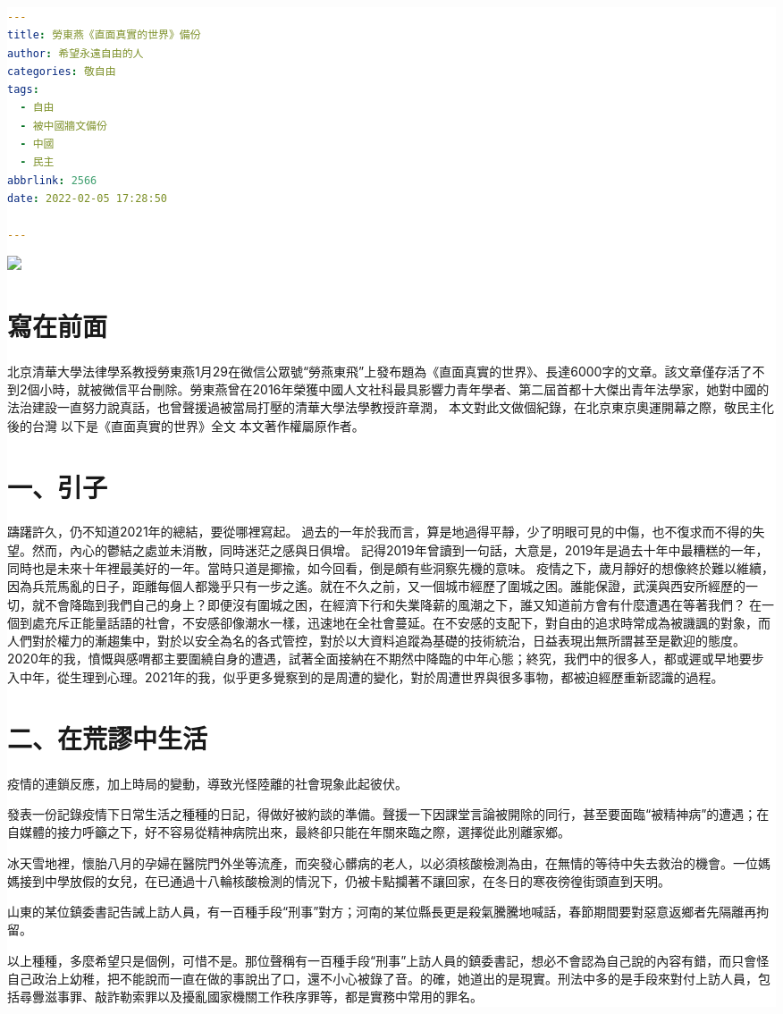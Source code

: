 ```yaml
---
title: 勞東燕《直面真實的世界》備份
author: 希望永遠自由的人
categories: 敬自由
tags:
  - 自由
  - 被中國牆文備份
  - 中國
  - 民主
abbrlink: 2566
date: 2022-02-05 17:28:50

---
```

![](https://i.imgur.com/PkA9eX7.jpg)
# 寫在前面
北京清華大學法律學系教授勞東燕1月29在微信公眾號“勞燕東飛”上發布題為《直面真實的世界》、長達6000字的文章。該文章僅存活了不到2個小時，就被微信平台刪除。勞東燕曾在2016年榮獲中國人文社科最具影響力青年學者、第二屆首都十大傑出青年法學家，她對中國的法治建設一直努力說真話，也曾聲援過被當局打壓的清華大學法學教授許章潤，
本文對此文做個紀錄，在北京東京奧運開幕之際，敬民主化後的台灣
以下是《直面真實的世界》全文
本文著作權屬原作者。


# 一、引子

躊躇許久，仍不知道2021年的總結，要從哪裡寫起。
過去的一年於我而言，算是地過得平靜，少了明眼可見的中傷，也不復求而不得的失望。然而，內心的鬱結之處並未消散，同時迷茫之感與日俱增。
記得2019年曾讀到一句話，大意是，2019年是過去十年中最糟糕的一年，同時也是未來十年裡最美好的一年。當時只道是揶揄，如今回看，倒是頗有些洞察先機的意味。
疫情之下，歲月靜好的想像終於難以維續，因為兵荒馬亂的日子，距離每個人都幾乎只有一步之遙。就在不久之前，又一個城市經歷了圍城之困。誰能保證，武漢與西安所經歷的一切，就不會降臨到我們自己的身上？即便沒有圍城之困，在經濟下行和失業降薪的風潮之下，誰又知道前方會有什麼遭遇在等著我們？
在一個到處充斥正能量話語的社會，不安感卻像潮水一樣，迅速地在全社會蔓延。在不安感的支配下，對自由的追求時常成為被譏諷的對象，而人們對於權力的漸趨集中，對於以安全為名的各式管控，對於以大資料追蹤為基礎的技術統治，日益表現出無所謂甚至是歡迎的態度。
2020年的我，憤慨與感喟都主要圍繞自身的遭遇，試著全面接納在不期然中降臨的中年心態；終究，我們中的很多人，都或遲或早地要步入中年，從生理到心理。2021年的我，似乎更多覺察到的是周遭的變化，對於周遭世界與很多事物，都被迫經歷重新認識的過程。

# 二、在荒謬中生活 
疫情的連鎖反應，加上時局的變動，導致光怪陸離的社會現象此起彼伏。 

發表一份記錄疫情下日常生活之種種的日記，得做好被約談的準備。聲援一下因課堂言論被開除的同行，甚至要面臨“被精神病”的遭遇；在自媒體的接力呼籲之下，好不容易從精神病院出來，最終卻只能在年關來臨之際，選擇從此別離家鄉。 

冰天雪地裡，懷胎八月的孕婦在醫院門外坐等流產，而突發心髒病的老人，以必須核酸檢測為由，在無情的等待中失去救治的機會。一位媽媽接到中學放假的女兒，在已通過十八輪核酸檢測的情況下，仍被卡點攔著不讓回家，在冬日的寒夜徬徨街頭直到天明。 

山東的某位鎮委書記告誡上訪人員，有一百種手段“刑事”對方；河南的某位縣長更是殺氣騰騰地喊話，春節期間要對惡意返鄉者先隔離再拘留。 

以上種種，多麼希望只是個例，可惜不是。那位聲稱有一百種手段“刑事”上訪人員的鎮委書記，想必不會認為自己說的內容有錯，而只會怪自己政治上幼稚，把不能說而一直在做的事說出了口，還不小心被錄了音。的確，她道出的是現實。刑法中多的是手段來對付上訪人員，包括尋釁滋事罪、敲詐勒索罪以及擾亂國家機關工作秩序罪等，都是實務中常用的罪名。 
